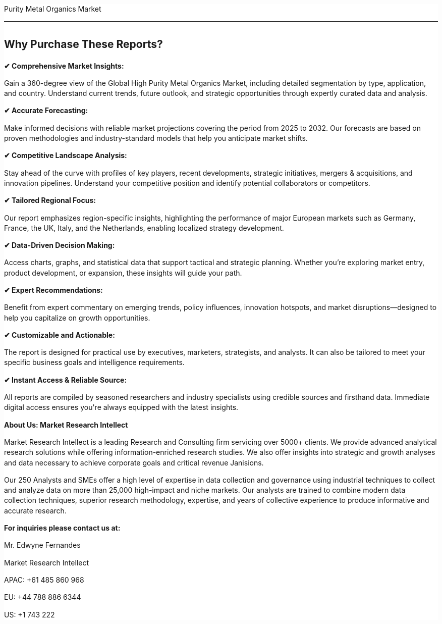Purity Metal Organics Market</a></span></p></blockquote><hr /><h2>Why Purchase These Reports?</h2><p><strong>✔ Comprehensive Market Insights:</strong></p><p>Gain a 360-degree view of the Global High Purity Metal Organics Market, including detailed segmentation by type, application, and country. Understand current trends, future outlook, and strategic opportunities through expertly curated data and analysis.</p><p><strong>✔ Accurate Forecasting:</strong></p><p>Make informed decisions with reliable market projections covering the period from 2025 to 2032. Our forecasts are based on proven methodologies and industry-standard models that help you anticipate market shifts.</p><p><strong>✔ Competitive Landscape Analysis:</strong></p><p>Stay ahead of the curve with profiles of key players, recent developments, strategic initiatives, mergers &amp; acquisitions, and innovation pipelines. Understand your competitive position and identify potential collaborators or competitors.</p><p><strong>✔ Tailored Regional Focus:</strong></p><p>Our report emphasizes region-specific insights, highlighting the performance of major European markets such as Germany, France, the UK, Italy, and the Netherlands, enabling localized strategy development.</p><p><strong>✔ Data-Driven Decision Making:</strong></p><p>Access charts, graphs, and statistical data that support tactical and strategic planning. Whether you&rsquo;re exploring market entry, product development, or expansion, these insights will guide your path.</p><p><strong>✔ Expert Recommendations:</strong></p><p>Benefit from expert commentary on emerging trends, policy influences, innovation hotspots, and market disruptions&mdash;designed to help you capitalize on growth opportunities.</p><p><strong>✔ Customizable and Actionable:</strong></p><p>The report is designed for practical use by executives, marketers, strategists, and analysts. It can also be tailored to meet your specific business goals and intelligence requirements.</p><p><strong>✔ Instant Access &amp; Reliable Source:</strong></p><p>All reports are compiled by seasoned researchers and industry specialists using credible sources and firsthand data. Immediate digital access ensures you're always equipped with the latest insights.</p><p><strong><span class="font-[700]">About Us: Market Research Intellect</span></strong></p><p><span class="">Market Research Intellect is a leading Research and Consulting firm servicing over 5000+ clients. We provide advanced analytical research solutions while offering information-enriched research studies.&nbsp;</span>We also offer insights into strategic and growth analyses and data necessary to achieve corporate goals and critical revenue Janisions.</p><p><span class="">Our 250 Analysts and SMEs offer a high level of expertise in data collection and governance using industrial techniques to collect and analyze data on more than 25,000 high-impact and niche markets. Our analysts are trained to combine modern data collection techniques, superior research methodology, expertise, and years of collective experience to produce informative and accurate research.</span></p><p><strong>For inquiries please contact us at:</strong></p><p>Mr. Edwyne Fernandes</p><p>Market Research Intellect</p><p>APAC: +61 485 860 968</p><p>EU: +44 788 886 6344</p><p>US: +1 743 222